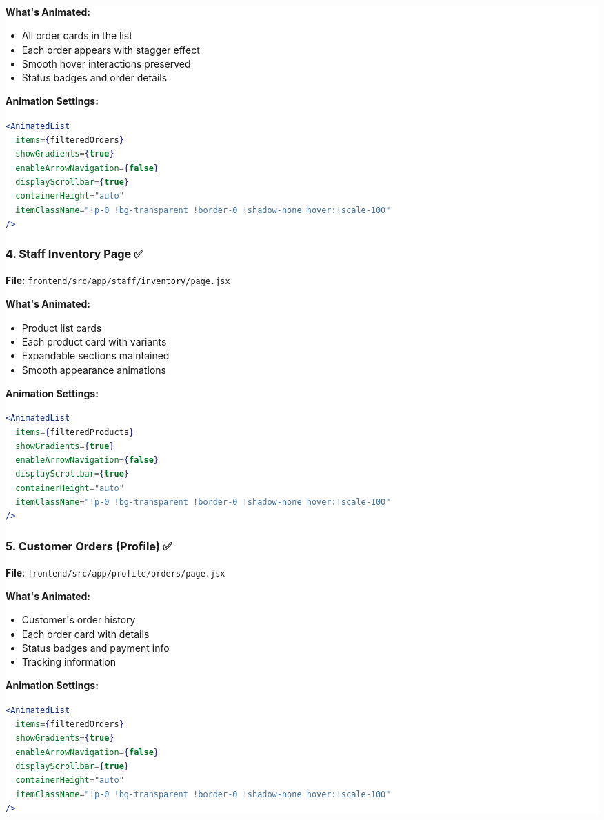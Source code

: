 **What's Animated:**
- All order cards in the list
- Each order appears with stagger effect
- Smooth hover interactions preserved
- Status badges and order details

**Animation Settings:**
```jsx
<AnimatedList
  items={filteredOrders}
  showGradients={true}
  enableArrowNavigation={false}
  displayScrollbar={true}
  containerHeight="auto"
  itemClassName="!p-0 !bg-transparent !border-0 !shadow-none hover:!scale-100"
/>
```

### 4. Staff Inventory Page ✅
**File**: `frontend/src/app/staff/inventory/page.jsx`

**What's Animated:**
- Product list cards
- Each product card with variants
- Expandable sections maintained
- Smooth appearance animations

**Animation Settings:**
```jsx
<AnimatedList
  items={filteredProducts}
  showGradients={true}
  enableArrowNavigation={false}
  displayScrollbar={true}
  containerHeight="auto"
  itemClassName="!p-0 !bg-transparent !border-0 !shadow-none hover:!scale-100"
/>
```

### 5. Customer Orders (Profile) ✅
**File**: `frontend/src/app/profile/orders/page.jsx`

**What's Animated:**
- Customer's order history
- Each order card with details
- Status badges and payment info
- Tracking information

**Animation Settings:**
```jsx
<AnimatedList
  items={filteredOrders}
  showGradients={true}
  enableArrowNavigation={false}
  displayScrollbar={true}
  containerHeight="auto"
  itemClassName="!p-0 !bg-transparent !border-0 !shadow-none hover:!scale-100"
/>
```
